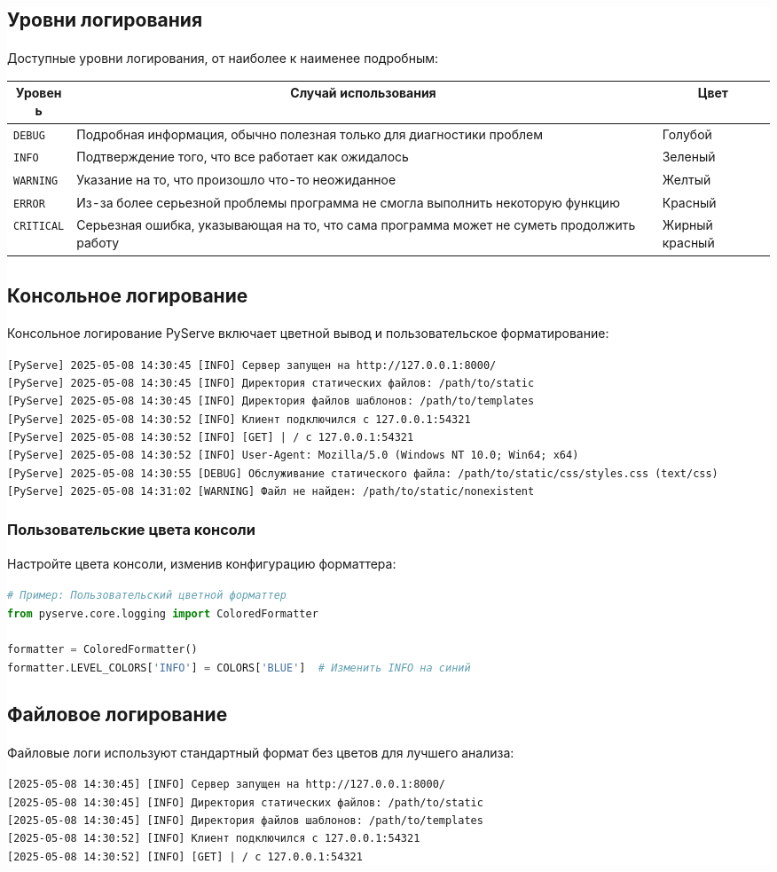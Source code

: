 ## Уровни логирования

Доступные уровни логирования, от наиболее к наименее подробным:

| Уровень | Случай использования | Цвет |
|---------|---------------------|------|
| `DEBUG` | Подробная информация, обычно полезная только для диагностики проблем | Голубой |
| `INFO` | Подтверждение того, что все работает как ожидалось | Зеленый |
| `WARNING` | Указание на то, что произошло что-то неожиданное | Желтый |
| `ERROR` | Из-за более серьезной проблемы программа не смогла выполнить некоторую функцию | Красный |
| `CRITICAL` | Серьезная ошибка, указывающая на то, что сама программа может не суметь продолжить работу | Жирный красный |

## Консольное логирование

Консольное логирование PyServe включает цветной вывод и пользовательское форматирование:

```
[PyServe] 2025-05-08 14:30:45 [INFO] Сервер запущен на http://127.0.0.1:8000/
[PyServe] 2025-05-08 14:30:45 [INFO] Директория статических файлов: /path/to/static
[PyServe] 2025-05-08 14:30:45 [INFO] Директория файлов шаблонов: /path/to/templates
[PyServe] 2025-05-08 14:30:52 [INFO] Клиент подключился с 127.0.0.1:54321
[PyServe] 2025-05-08 14:30:52 [INFO] [GET] | / с 127.0.0.1:54321
[PyServe] 2025-05-08 14:30:52 [INFO] User-Agent: Mozilla/5.0 (Windows NT 10.0; Win64; x64)
[PyServe] 2025-05-08 14:30:55 [DEBUG] Обслуживание статического файла: /path/to/static/css/styles.css (text/css)
[PyServe] 2025-05-08 14:31:02 [WARNING] Файл не найден: /path/to/static/nonexistent
```

### Пользовательские цвета консоли

Настройте цвета консоли, изменив конфигурацию форматтера:

```python
# Пример: Пользовательский цветной форматтер
from pyserve.core.logging import ColoredFormatter

formatter = ColoredFormatter()
formatter.LEVEL_COLORS['INFO'] = COLORS['BLUE']  # Изменить INFO на синий
```

## Файловое логирование

Файловые логи используют стандартный формат без цветов для лучшего анализа:

```
[2025-05-08 14:30:45] [INFO] Сервер запущен на http://127.0.0.1:8000/
[2025-05-08 14:30:45] [INFO] Директория статических файлов: /path/to/static
[2025-05-08 14:30:45] [INFO] Директория файлов шаблонов: /path/to/templates
[2025-05-08 14:30:52] [INFO] Клиент подключился с 127.0.0.1:54321
[2025-05-08 14:30:52] [INFO] [GET] | / с 127.0.0.1:54321
```
